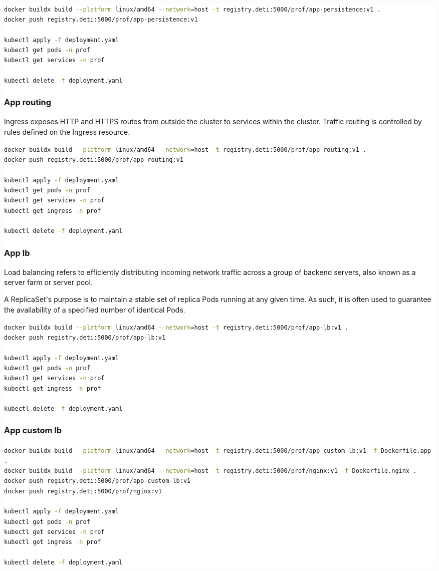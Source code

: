 ```bash
docker buildx build --platform linux/amd64 --network=host -t registry.deti:5000/prof/app-persistence:v1 .
docker push registry.deti:5000/prof/app-persistence:v1

kubectl apply -f deployment.yaml
kubectl get pods -n prof
kubectl get services -n prof

kubectl delete -f deployment.yaml
```

### App routing

Ingress exposes HTTP and HTTPS routes from outside the cluster to services within the cluster. 
Traffic routing is controlled by rules defined on the Ingress resource.

```bash
docker buildx build --platform linux/amd64 --network=host -t registry.deti:5000/prof/app-routing:v1 .
docker push registry.deti:5000/prof/app-routing:v1

kubectl apply -f deployment.yaml
kubectl get pods -n prof
kubectl get services -n prof
kubectl get ingress -n prof

kubectl delete -f deployment.yaml
```

### App lb

Load balancing refers to efficiently distributing incoming network traffic across a group 
of backend servers, also known as a server farm or server pool.

A ReplicaSet's purpose is to maintain a stable set of replica Pods running at any given time. 
As such, it is often used to guarantee the availability of a specified number of identical Pods.

```bash
docker buildx build --platform linux/amd64 --network=host -t registry.deti:5000/prof/app-lb:v1 .
docker push registry.deti:5000/prof/app-lb:v1

kubectl apply -f deployment.yaml
kubectl get pods -n prof
kubectl get services -n prof
kubectl get ingress -n prof

kubectl delete -f deployment.yaml
```

### App custom lb

```bash
docker buildx build --platform linux/amd64 --network=host -t registry.deti:5000/prof/app-custom-lb:v1 -f Dockerfile.app .
docker buildx build --platform linux/amd64 --network=host -t registry.deti:5000/prof/nginx:v1 -f Dockerfile.nginx .
docker push registry.deti:5000/prof/app-custom-lb:v1
docker push registry.deti:5000/prof/nginx:v1

kubectl apply -f deployment.yaml
kubectl get pods -n prof
kubectl get services -n prof
kubectl get ingress -n prof

kubectl delete -f deployment.yaml
```
